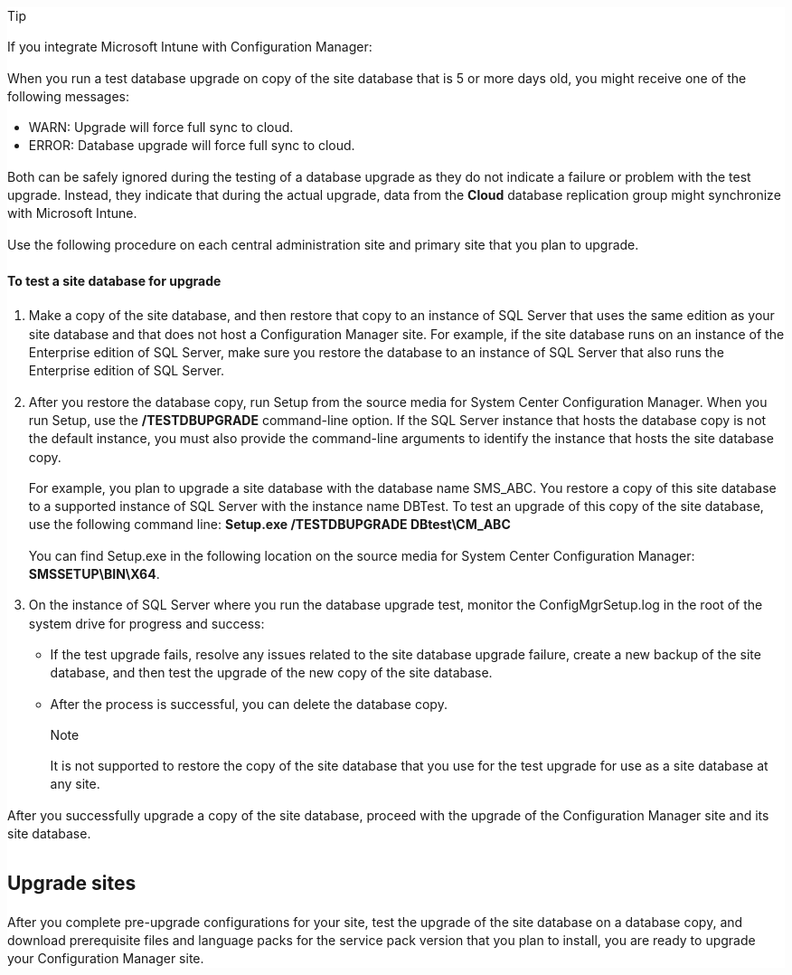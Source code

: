 > [!TIP]  
>  If you integrate Microsoft Intune with Configuration Manager:  
>   
>  When you run a test database upgrade on copy of the site database that is 5 or more days old, you might receive one of the following messages:  
>   
>  -   WARN: Upgrade will force full sync to cloud.  
>  -   ERROR: Database upgrade will force full sync to cloud.  
>   
> Both can be safely ignored during the testing of a database upgrade as they do not indicate a failure or problem with the test upgrade. Instead, they indicate that during the actual upgrade, data from the **Cloud** database replication group might synchronize with Microsoft Intune.  

Use the following procedure on each central administration site and primary site that you plan to upgrade.  

#### To test a site database for upgrade  

1.  Make a copy of the site database, and then restore that copy to an instance of SQL Server that uses the same edition as your site database and that does not host a Configuration Manager site. For example, if the site database runs on an instance of the Enterprise edition of SQL Server, make sure you restore the database to an instance of SQL Server that also runs the Enterprise edition of SQL Server.  

2.  After you restore the database copy, run Setup from the source media for System Center Configuration Manager. When you run Setup, use the **/TESTDBUPGRADE** command-line option. If the SQL Server instance that hosts the database copy is not the default instance, you must also provide the command-line arguments to identify the instance that hosts the site database copy.  

     For example, you plan to upgrade a site database with the database name SMS_ABC. You restore a copy of this site database to a supported instance of SQL Server with the instance name DBTest. To test an upgrade of this copy of the site database, use the following command line: **Setup.exe /TESTDBUPGRADE DBtest\CM_ABC**  

     You can find Setup.exe in the following location on the source media for System Center Configuration Manager: **SMSSETUP\BIN\X64**.  

3.  On the instance of SQL Server where you run the database upgrade test, monitor the ConfigMgrSetup.log in the root of the system drive for progress and success:  

    -   If the test upgrade fails, resolve any issues related to the site database upgrade failure, create a new backup of the site database, and then test the upgrade of the new copy of the site database.  
    -   After the process is successful, you can delete the database copy.  

        > [!NOTE]  
        >  It is not supported to restore the copy of the site database that you use for the test upgrade for use as a site database at any site.  

After you successfully upgrade a copy of the site database, proceed with the upgrade of the Configuration Manager site and its site database.  

##  <a name="bkmk_upgrade"></a> Upgrade sites  
After you complete pre-upgrade configurations for your site, test the upgrade of the site database on a database copy, and download prerequisite files and language packs for the service pack version that you plan to install, you are ready to upgrade your Configuration Manager site.  
